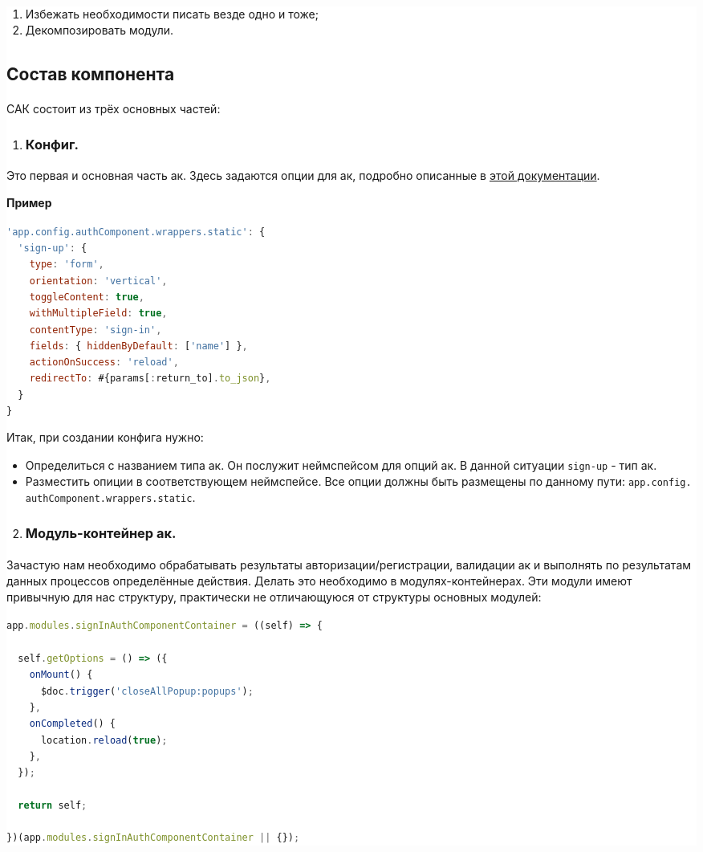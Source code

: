   1. Избежать необходимости писать везде одно и тоже;
  2. Декомпозировать модули.


## Состав компонента

  САК состоит из трёх основных частей:

  1. ### Конфиг.
  Это первая и основная часть ак. Здесь задаются опции для ак, подробно описанные в [этой документации](https://github.com/abak-press/apress-clearance/blob/reg-by-email/docs/components/auth_component.md).

  **Пример**

  ``````javascript
  'app.config.authComponent.wrappers.static': {
    'sign-up': {
      type: 'form',
      orientation: 'vertical',
      toggleContent: true,
      withMultipleField: true,
      contentType: 'sign-in',
      fields: { hiddenByDefault: ['name'] },
      actionOnSuccess: 'reload',
      redirectTo: #{params[:return_to].to_json},
    }
  }
  ``````

  Итак, при создании конфига нужно:

  - Определиться с названием типа ак. Он послужит неймспейсом для опций ак. В данной ситуации `sign-up` - тип ак.
  - Разместить опиции в соответствующем неймспейсе. Все опции должны быть размещены по данному пути: `app.config.authComponent.wrappers.static`.


  2. ### Модуль-контейнер ак.

  Зачастую нам необходимо обрабатывать результаты авторизации/регистрации, валидации ак и выполнять по результатам данных процессов определённые действия.
  Делать это необходимо в модулях-контейнерах.
  Эти модули имеют привычную для нас структуру, практически не отличающуюся от структуры основных модулей:

  ````````javascript
  app.modules.signInAuthComponentContainer = ((self) => {

    self.getOptions = () => ({
      onMount() {
        $doc.trigger('closeAllPopup:popups');
      },
      onCompleted() {
        location.reload(true);
      },
    });

    return self;

  })(app.modules.signInAuthComponentContainer || {});
  ````````
